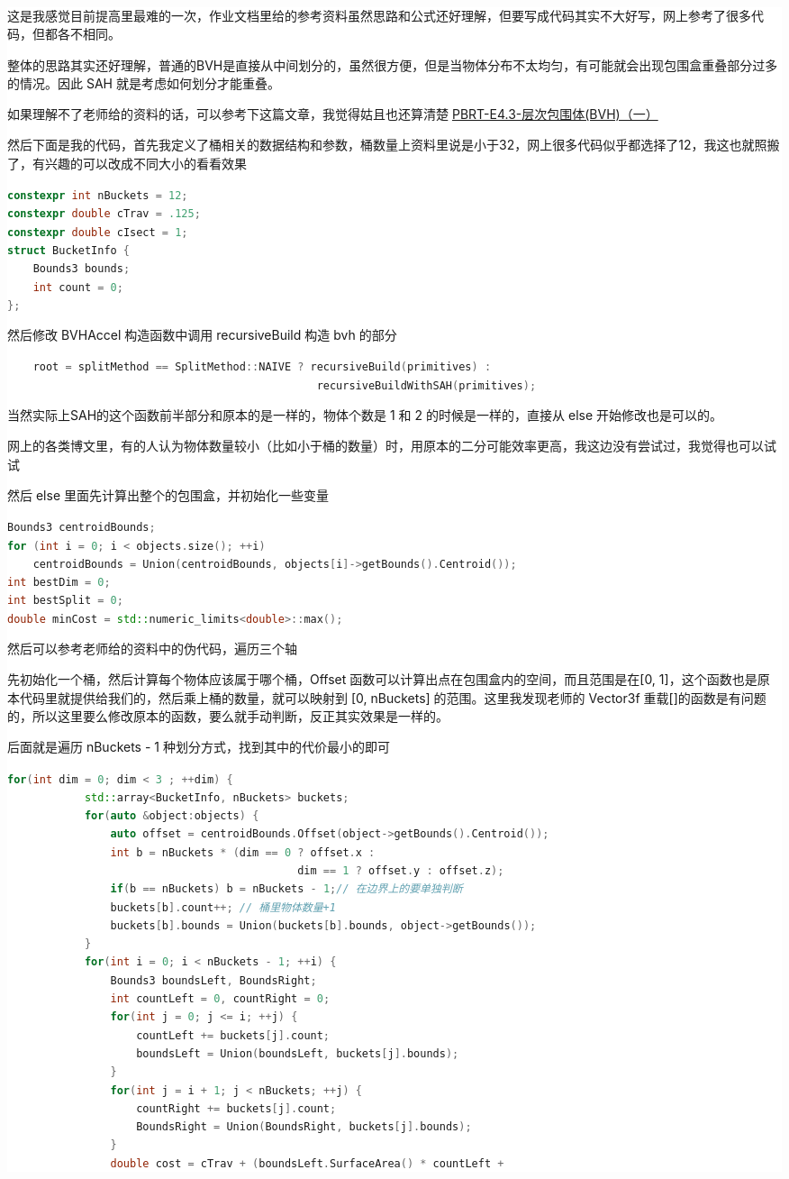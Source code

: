 这是我感觉目前提高里最难的一次，作业文档里给的参考资料虽然思路和公式还好理解，但要写成代码其实不大好写，网上参考了很多代码，但都各不相同。

整体的思路其实还好理解，普通的BVH是直接从中间划分的，虽然很方便，但是当物体分布不太均匀，有可能就会出现包围盒重叠部分过多的情况。因此 SAH 就是考虑如何划分才能重叠。

如果理解不了老师给的资料的话，可以参考下这篇文章，我觉得姑且也还算清楚 [PBRT-E4.3-层次包围体(BVH)（一）](https://zhuanlan.zhihu.com/p/50720158)

然后下面是我的代码，首先我定义了桶相关的数据结构和参数，桶数量上资料里说是小于32，网上很多代码似乎都选择了12，我这也就照搬了，有兴趣的可以改成不同大小的看看效果

```cpp
constexpr int nBuckets = 12;
constexpr double cTrav = .125;
constexpr double cIsect = 1;
struct BucketInfo {
    Bounds3 bounds;
    int count = 0;
};
```

然后修改 BVHAccel 构造函数中调用 recursiveBuild 构造 bvh 的部分

```cpp
    root = splitMethod == SplitMethod::NAIVE ? recursiveBuild(primitives) :
                                                recursiveBuildWithSAH(primitives);
```

当然实际上SAH的这个函数前半部分和原本的是一样的，物体个数是 1 和 2 的时候是一样的，直接从 else 开始修改也是可以的。

网上的各类博文里，有的人认为物体数量较小（比如小于桶的数量）时，用原本的二分可能效率更高，我这边没有尝试过，我觉得也可以试试

然后 else 里面先计算出整个的包围盒，并初始化一些变量

```cpp
Bounds3 centroidBounds;
for (int i = 0; i < objects.size(); ++i)
    centroidBounds = Union(centroidBounds, objects[i]->getBounds().Centroid());
int bestDim = 0;
int bestSplit = 0;
double minCost = std::numeric_limits<double>::max();
```

然后可以参考老师给的资料中的伪代码，遍历三个轴

先初始化一个桶，然后计算每个物体应该属于哪个桶，Offset 函数可以计算出点在包围盒内的空间，而且范围是在[0, 1]，这个函数也是原本代码里就提供给我们的，然后乘上桶的数量，就可以映射到 [0, nBuckets] 的范围。这里我发现老师的 Vector3f 重载[]的函数是有问题的，所以这里要么修改原本的函数，要么就手动判断，反正其实效果是一样的。

后面就是遍历 nBuckets - 1 种划分方式，找到其中的代价最小的即可

```cpp
for(int dim = 0; dim < 3 ; ++dim) {
            std::array<BucketInfo, nBuckets> buckets;
            for(auto &object:objects) {
                auto offset = centroidBounds.Offset(object->getBounds().Centroid());
                int b = nBuckets * (dim == 0 ? offset.x :
                                             dim == 1 ? offset.y : offset.z);
                if(b == nBuckets) b = nBuckets - 1;// 在边界上的要单独判断
                buckets[b].count++; // 桶里物体数量+1
                buckets[b].bounds = Union(buckets[b].bounds, object->getBounds());
            }
            for(int i = 0; i < nBuckets - 1; ++i) {
                Bounds3 boundsLeft, BoundsRight;
                int countLeft = 0, countRight = 0;
                for(int j = 0; j <= i; ++j) {
                    countLeft += buckets[j].count;
                    boundsLeft = Union(boundsLeft, buckets[j].bounds);
                }
                for(int j = i + 1; j < nBuckets; ++j) {
                    countRight += buckets[j].count;
                    BoundsRight = Union(BoundsRight, buckets[j].bounds);
                }
                double cost = cTrav + (boundsLeft.SurfaceArea() * countLeft +
```